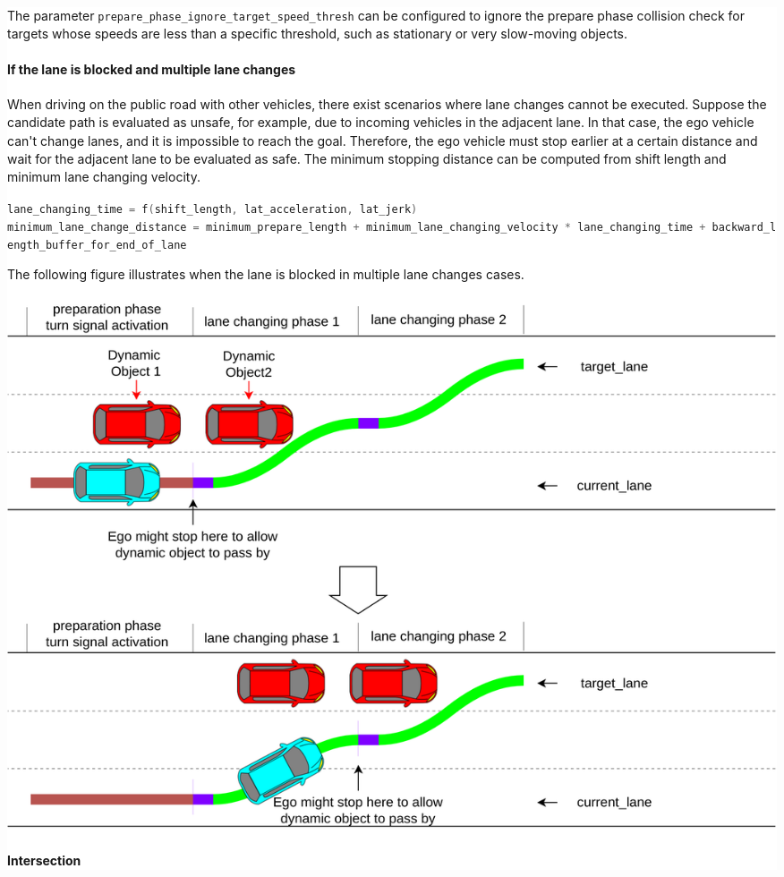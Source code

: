 The parameter `prepare_phase_ignore_target_speed_thresh` can be configured to ignore the prepare phase collision check for targets whose speeds are less than a specific threshold, such as stationary or very slow-moving objects.

#### If the lane is blocked and multiple lane changes

When driving on the public road with other vehicles, there exist scenarios where lane changes cannot be executed. Suppose the candidate path is evaluated as unsafe, for example, due to incoming vehicles in the adjacent lane. In that case, the ego vehicle can't change lanes, and it is impossible to reach the goal. Therefore, the ego vehicle must stop earlier at a certain distance and wait for the adjacent lane to be evaluated as safe. The minimum stopping distance can be computed from shift length and minimum lane changing velocity.

```C++
lane_changing_time = f(shift_length, lat_acceleration, lat_jerk)
minimum_lane_change_distance = minimum_prepare_length + minimum_lane_changing_velocity * lane_changing_time + backward_length_buffer_for_end_of_lane
```

The following figure illustrates when the lane is blocked in multiple lane changes cases.

![multiple-lane-changes](../image/lane_change/lane_change-when_cannot_change_lanes.png)

#### Intersection
